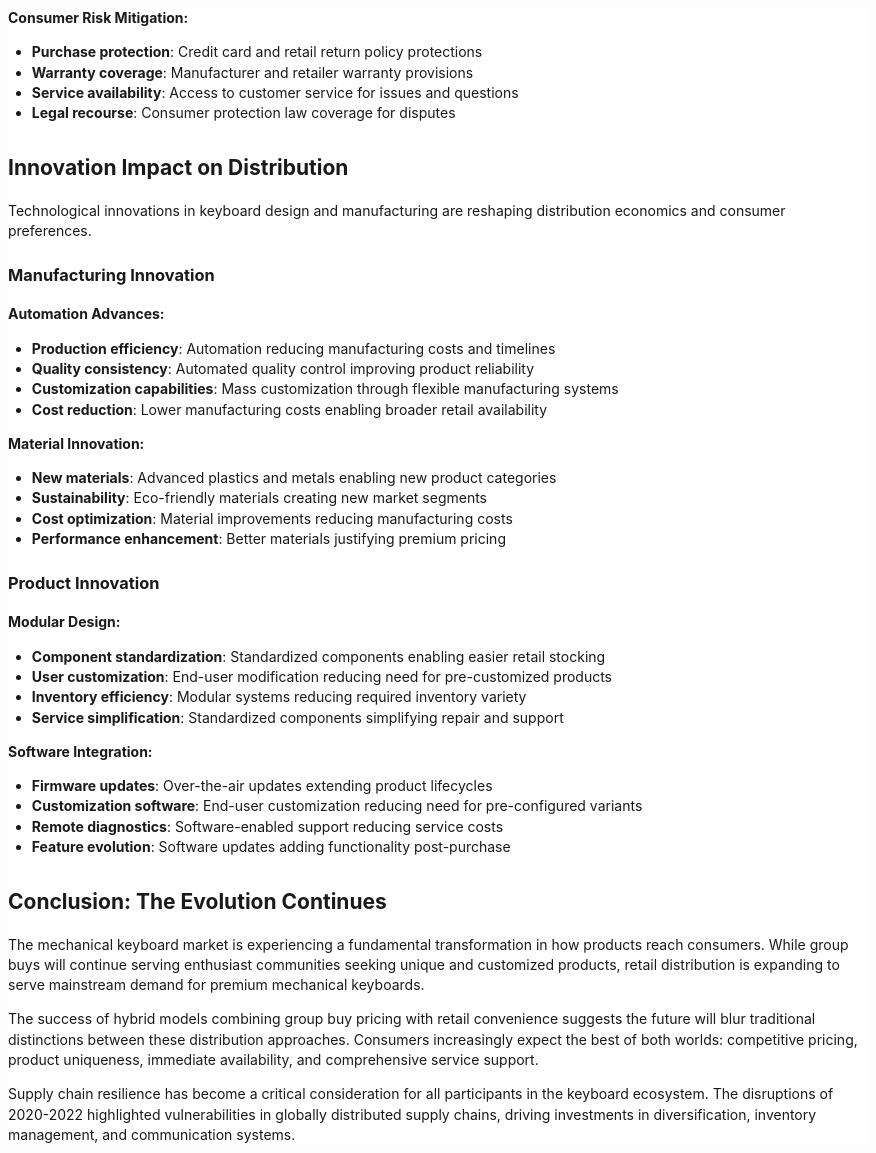 **Consumer Risk Mitigation:**
- **Purchase protection**: Credit card and retail return policy protections
- **Warranty coverage**: Manufacturer and retailer warranty provisions
- **Service availability**: Access to customer service for issues and questions
- **Legal recourse**: Consumer protection law coverage for disputes

## Innovation Impact on Distribution

Technological innovations in keyboard design and manufacturing are reshaping distribution economics and consumer preferences.

### Manufacturing Innovation

**Automation Advances:**
- **Production efficiency**: Automation reducing manufacturing costs and timelines
- **Quality consistency**: Automated quality control improving product reliability
- **Customization capabilities**: Mass customization through flexible manufacturing systems
- **Cost reduction**: Lower manufacturing costs enabling broader retail availability

**Material Innovation:**
- **New materials**: Advanced plastics and metals enabling new product categories
- **Sustainability**: Eco-friendly materials creating new market segments
- **Cost optimization**: Material improvements reducing manufacturing costs
- **Performance enhancement**: Better materials justifying premium pricing

### Product Innovation

**Modular Design:**
- **Component standardization**: Standardized components enabling easier retail stocking
- **User customization**: End-user modification reducing need for pre-customized products
- **Inventory efficiency**: Modular systems reducing required inventory variety
- **Service simplification**: Standardized components simplifying repair and support

**Software Integration:**
- **Firmware updates**: Over-the-air updates extending product lifecycles
- **Customization software**: End-user customization reducing need for pre-configured variants
- **Remote diagnostics**: Software-enabled support reducing service costs
- **Feature evolution**: Software updates adding functionality post-purchase

## Conclusion: The Evolution Continues

The mechanical keyboard market is experiencing a fundamental transformation in how products reach consumers. While group buys will continue serving enthusiast communities seeking unique and customized products, retail distribution is expanding to serve mainstream demand for premium mechanical keyboards.

The success of hybrid models combining group buy pricing with retail convenience suggests the future will blur traditional distinctions between these distribution approaches. Consumers increasingly expect the best of both worlds: competitive pricing, product uniqueness, immediate availability, and comprehensive service support.

Supply chain resilience has become a critical consideration for all participants in the keyboard ecosystem. The disruptions of 2020-2022 highlighted vulnerabilities in globally distributed supply chains, driving investments in diversification, inventory management, and communication systems.
